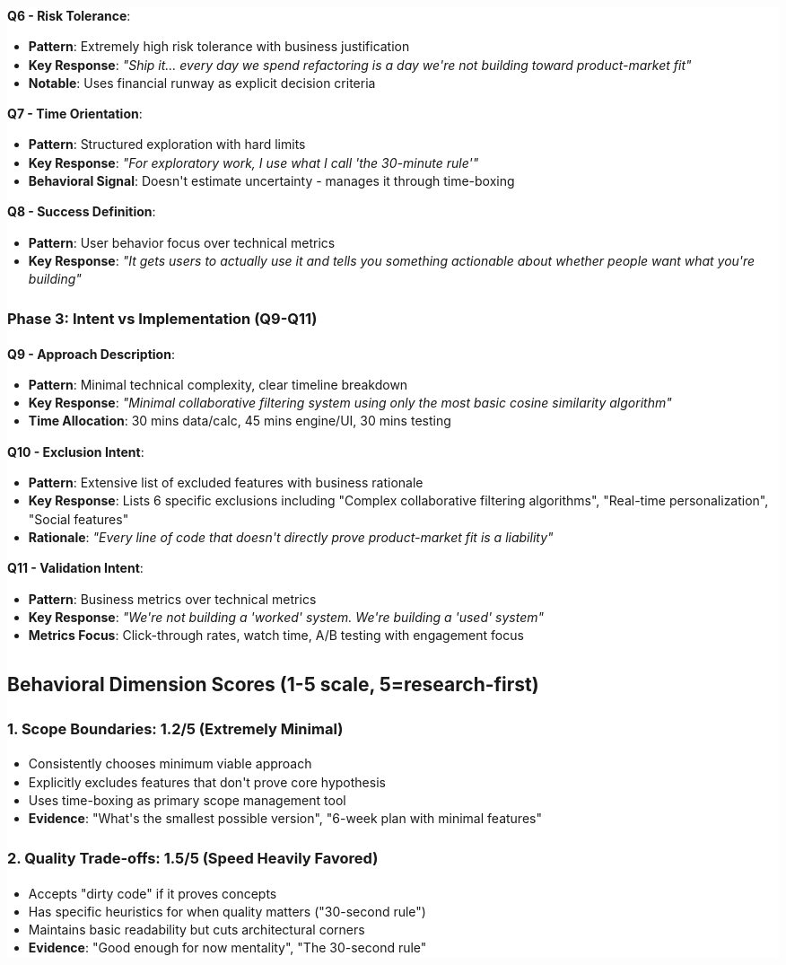 **Q6 - Risk Tolerance**:
- **Pattern**: Extremely high risk tolerance with business justification
- **Key Response**: *"Ship it... every day we spend refactoring is a day we're not building toward product-market fit"*
- **Notable**: Uses financial runway as explicit decision criteria

**Q7 - Time Orientation**:
- **Pattern**: Structured exploration with hard limits
- **Key Response**: *"For exploratory work, I use what I call 'the 30-minute rule'"*
- **Behavioral Signal**: Doesn't estimate uncertainty - manages it through time-boxing

**Q8 - Success Definition**:
- **Pattern**: User behavior focus over technical metrics
- **Key Response**: *"It gets users to actually use it and tells you something actionable about whether people want what you're building"*

### Phase 3: Intent vs Implementation (Q9-Q11)

**Q9 - Approach Description**:
- **Pattern**: Minimal technical complexity, clear timeline breakdown
- **Key Response**: *"Minimal collaborative filtering system using only the most basic cosine similarity algorithm"*
- **Time Allocation**: 30 mins data/calc, 45 mins engine/UI, 30 mins testing

**Q10 - Exclusion Intent**:
- **Pattern**: Extensive list of excluded features with business rationale
- **Key Response**: Lists 6 specific exclusions including "Complex collaborative filtering algorithms", "Real-time personalization", "Social features"
- **Rationale**: *"Every line of code that doesn't directly prove product-market fit is a liability"*

**Q11 - Validation Intent**:
- **Pattern**: Business metrics over technical metrics
- **Key Response**: *"We're not building a 'worked' system. We're building a 'used' system"*
- **Metrics Focus**: Click-through rates, watch time, A/B testing with engagement focus

## Behavioral Dimension Scores (1-5 scale, 5=research-first)

### 1. Scope Boundaries: **1.2/5** (Extremely Minimal)
- Consistently chooses minimum viable approach
- Explicitly excludes features that don't prove core hypothesis
- Uses time-boxing as primary scope management tool
- **Evidence**: "What's the smallest possible version", "6-week plan with minimal features"

### 2. Quality Trade-offs: **1.5/5** (Speed Heavily Favored)
- Accepts "dirty code" if it proves concepts
- Has specific heuristics for when quality matters ("30-second rule")
- Maintains basic readability but cuts architectural corners
- **Evidence**: "Good enough for now mentality", "The 30-second rule"
